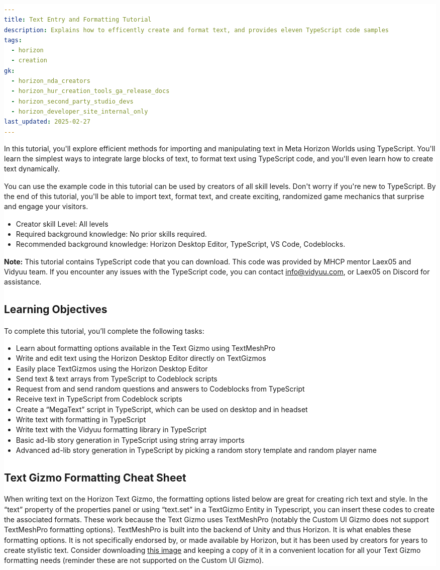```yaml
---
title: Text Entry and Formatting Tutorial
description: Explains how to efficently create and format text, and provides eleven TypeScript code samples
tags:
  - horizon
  - creation
gk:
  - horizon_nda_creators
  - horizon_hur_creation_tools_ga_release_docs
  - horizon_second_party_studio_devs
  - horizon_developer_site_internal_only
last_updated: 2025-02-27
---
```


In this tutorial, you'll explore efficient methods for importing and manipulating text in Meta Horizon Worlds using TypeScript. You'll learn the simplest ways to integrate large blocks of text, to format text using TypeScript code, and you'll even learn how to create text dynamically.

You can use the example code in this tutorial can be used by creators of all skill levels. Don't worry if you're new to TypeScript. By the end of this tutorial, you'll be able to import text, format text, and create exciting, randomized game mechanics that surprise and engage your visitors.

* Creator skill Level: All levels
* Required background knowledge: No prior skills required.
* Recommended background knowledge: Horizon Desktop Editor, TypeScript, VS Code, Codeblocks.

**Note:** This tutorial contains TypeScript code that you can download. This code was provided by MHCP mentor Laex05 and Vidyuu team. If you encounter any issues with the TypeScript code, you can contact info@vidyuu.com, or Laex05 on Discord for assistance.

## Learning Objectives

To complete this tutorial, you’ll complete the following tasks:

* Learn about formatting options available in the Text Gizmo using TextMeshPro
* Write and edit text using the Horizon Desktop Editor directly on TextGizmos
* Easily place TextGizmos using the Horizon Desktop Editor
* Send text & text arrays from TypeScript to Codeblock scripts
* Request from and send random questions and answers to Codeblocks from TypeScript
* Receive text in TypeScript from Codeblock scripts
* Create a “MegaText” script in TypeScript, which can be used on desktop and in headset
* Write text with formatting in TypeScript
* Write text with the Vidyuu formatting library in TypeScript
* Basic ad-lib story generation in TypeScript using string array imports
* Advanced ad-lib story generation in TypeScript by picking a random story template and random player name

## Text Gizmo Formatting Cheat Sheet

When writing text on the Horizon Text Gizmo, the formatting options listed below are great for creating rich text and style. In the “text” property of the properties panel or using “text.set” in a TextGizmo Entity in Typescript, you can insert these codes to create the associated formats. These work because the Text Gizmo uses TextMeshPro (notably the Custom UI Gizmo does not support TextMeshPro formatting options). TextMeshPro is built into the backend of Unity and thus Horizon. It is what enables these formatting options. It is not specifically endorsed by, or made available by Horizon, but it has been used by creators for years to create stylistic text. Consider downloading [this image](https://drive.google.com/file/d/1YhXm8MMNFZ_b8mO0Ec4fSs75S4uKEN4r/view?usp=sharing) and keeping a copy of it in a convenient location for all your Text Gizmo formatting needs (reminder these are not supported on the Custom UI Gizmo).
